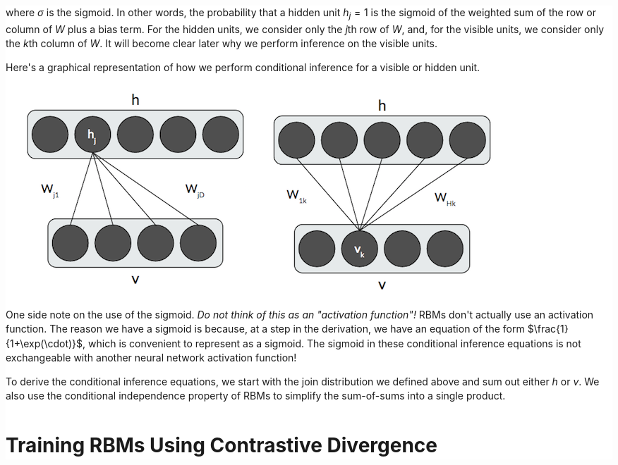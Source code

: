 where $\sigma$ is the sigmoid. In other words, the probability that a hidden unit $h_j=1$ is the sigmoid of the weighted sum of the row or column of $W$ plus a bias term. For the hidden units, we consider only the $j$th row of $W$, and, for the visible units, we consider only the $k$th column of $W$. It will become clear later why we perform inference on the visible units.

Here's a graphical representation of how we perform conditional inference for a visible or hidden unit.

![Conditional Inference for h](/images/rbms/conditional-h.png "Conditional Inference for h") ![Conditional Inference for v](/images/rbms/conditional-v.png "Conditional Inference for v")

One side note on the use of the sigmoid. _Do not think of this as an "activation function"!_ RBMs don't actually use an activation function. The reason we have a sigmoid is because, at a step in the derivation, we have an equation of the form $\frac{1}{1+\exp(\cdot)}$, which is convenient to represent as a sigmoid. The sigmoid in these conditional inference equations is not exchangeable with another neural network activation function!

To derive the conditional inference equations, we start with the join distribution we defined above and sum out either $h$ or $v$. We also use the conditional independence property of RBMs to simplify the sum-of-sums into a single product.

# Training RBMs Using Contrastive Divergence
